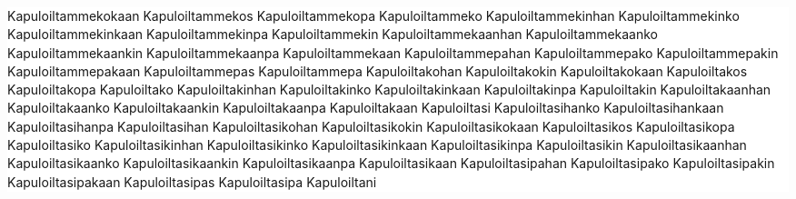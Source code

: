 Kapuloiltammekokaan
Kapuloiltammekos
Kapuloiltammekopa
Kapuloiltammeko
Kapuloiltammekinhan
Kapuloiltammekinko
Kapuloiltammekinkaan
Kapuloiltammekinpa
Kapuloiltammekin
Kapuloiltammekaanhan
Kapuloiltammekaanko
Kapuloiltammekaankin
Kapuloiltammekaanpa
Kapuloiltammekaan
Kapuloiltammepahan
Kapuloiltammepako
Kapuloiltammepakin
Kapuloiltammepakaan
Kapuloiltammepas
Kapuloiltammepa
Kapuloiltakohan
Kapuloiltakokin
Kapuloiltakokaan
Kapuloiltakos
Kapuloiltakopa
Kapuloiltako
Kapuloiltakinhan
Kapuloiltakinko
Kapuloiltakinkaan
Kapuloiltakinpa
Kapuloiltakin
Kapuloiltakaanhan
Kapuloiltakaanko
Kapuloiltakaankin
Kapuloiltakaanpa
Kapuloiltakaan
Kapuloiltasi
Kapuloiltasihanko
Kapuloiltasihankaan
Kapuloiltasihanpa
Kapuloiltasihan
Kapuloiltasikohan
Kapuloiltasikokin
Kapuloiltasikokaan
Kapuloiltasikos
Kapuloiltasikopa
Kapuloiltasiko
Kapuloiltasikinhan
Kapuloiltasikinko
Kapuloiltasikinkaan
Kapuloiltasikinpa
Kapuloiltasikin
Kapuloiltasikaanhan
Kapuloiltasikaanko
Kapuloiltasikaankin
Kapuloiltasikaanpa
Kapuloiltasikaan
Kapuloiltasipahan
Kapuloiltasipako
Kapuloiltasipakin
Kapuloiltasipakaan
Kapuloiltasipas
Kapuloiltasipa
Kapuloiltani